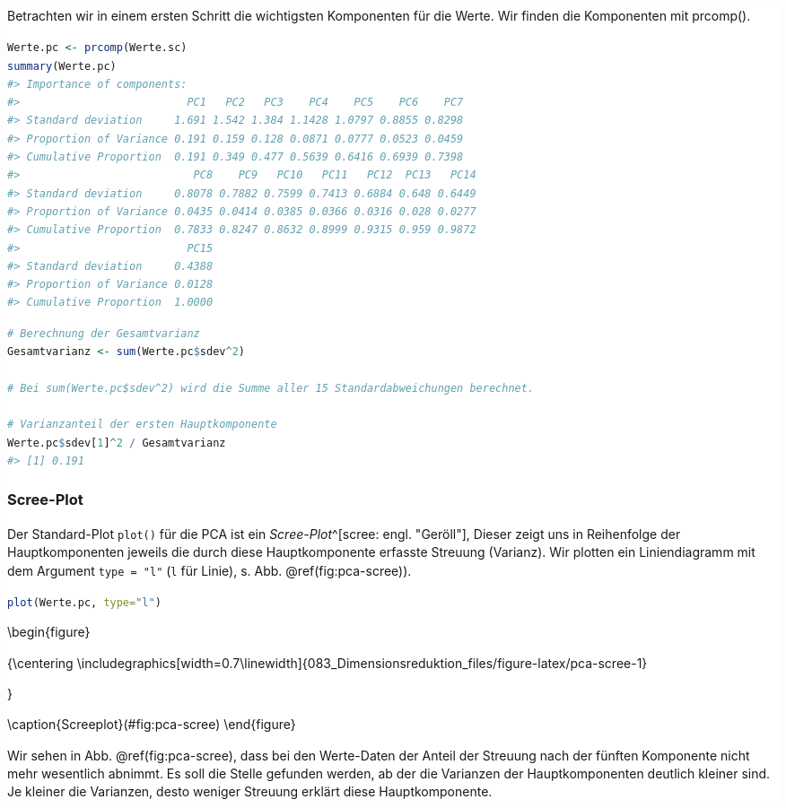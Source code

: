 Betrachten wir in einem ersten Schritt die wichtigsten Komponenten für die Werte. Wir finden die Komponenten mit prcomp().

```r
Werte.pc <- prcomp(Werte.sc)
summary(Werte.pc)
#> Importance of components:
#>                          PC1   PC2   PC3    PC4    PC5    PC6    PC7
#> Standard deviation     1.691 1.542 1.384 1.1428 1.0797 0.8855 0.8298
#> Proportion of Variance 0.191 0.159 0.128 0.0871 0.0777 0.0523 0.0459
#> Cumulative Proportion  0.191 0.349 0.477 0.5639 0.6416 0.6939 0.7398
#>                           PC8    PC9   PC10   PC11   PC12  PC13   PC14
#> Standard deviation     0.8078 0.7882 0.7599 0.7413 0.6884 0.648 0.6449
#> Proportion of Variance 0.0435 0.0414 0.0385 0.0366 0.0316 0.028 0.0277
#> Cumulative Proportion  0.7833 0.8247 0.8632 0.8999 0.9315 0.959 0.9872
#>                          PC15
#> Standard deviation     0.4388
#> Proportion of Variance 0.0128
#> Cumulative Proportion  1.0000
```


```r
# Berechnung der Gesamtvarianz
Gesamtvarianz <- sum(Werte.pc$sdev^2)

# Bei sum(Werte.pc$sdev^2) wird die Summe aller 15 Standardabweichungen berechnet.

# Varianzanteil der ersten Hauptkomponente
Werte.pc$sdev[1]^2 / Gesamtvarianz
#> [1] 0.191
```


### Scree-Plot

Der Standard-Plot `plot()` für die PCA ist ein *Scree-Plot*^[scree: engl. "Geröll"], Dieser zeigt uns in Reihenfolge der Hauptkomponenten jeweils die durch diese Hauptkomponente erfasste Streuung (Varianz). Wir plotten ein Liniendiagramm mit dem Argument `type = "l"` (`l` für Linie), s. Abb. \@ref(fig:pca-scree)).


```r
plot(Werte.pc, type="l")
```

\begin{figure}

{\centering \includegraphics[width=0.7\linewidth]{083_Dimensionsreduktion_files/figure-latex/pca-scree-1} 

}

\caption{Screeplot}(\#fig:pca-scree)
\end{figure}


Wir sehen in Abb. \@ref(fig:pca-scree), dass bei den Werte-Daten der Anteil der Streuung nach der fünften Komponente nicht mehr wesentlich abnimmt. Es soll die Stelle gefunden werden, ab der die Varianzen der Hauptkomponenten deutlich kleiner sind. Je kleiner die Varianzen, desto weniger Streuung erklärt diese Hauptkomponente. 
